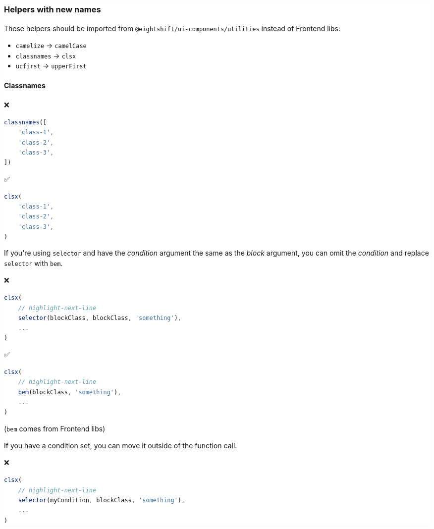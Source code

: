 ### Helpers with new names

These helpers should be imported from `@eightshift/ui-components/utilities` instead of Frontend libs:
- `camelize` &rarr; `camelCase`
- `classnames` &rarr; `clsx`
- `ucfirst` &rarr; `upperFirst`

#### Classnames

❌
```js
classnames([
	'class-1',
	'class-2',
	'class-3',
])
```

✅
```js
clsx(
	'class-1',
	'class-2',
	'class-3',
)
```

If you're using `selector` and have the *condition* argument the same as the *block* argument, you can omit the *condition* and replace `selector` with `bem`.

❌
```js
clsx(
	// highlight-next-line
	selector(blockClass, blockClass, 'something'),
	...
)
```

✅
```js
clsx(
	// highlight-next-line
	bem(blockClass, 'something'),
	...
)
```
(`bem` comes from Frontend libs)

If you have a condition set, you can move it outside of the function call.

❌
```js
clsx(
	// highlight-next-line
	selector(myCondition, blockClass, 'something'),
	...
)
```
